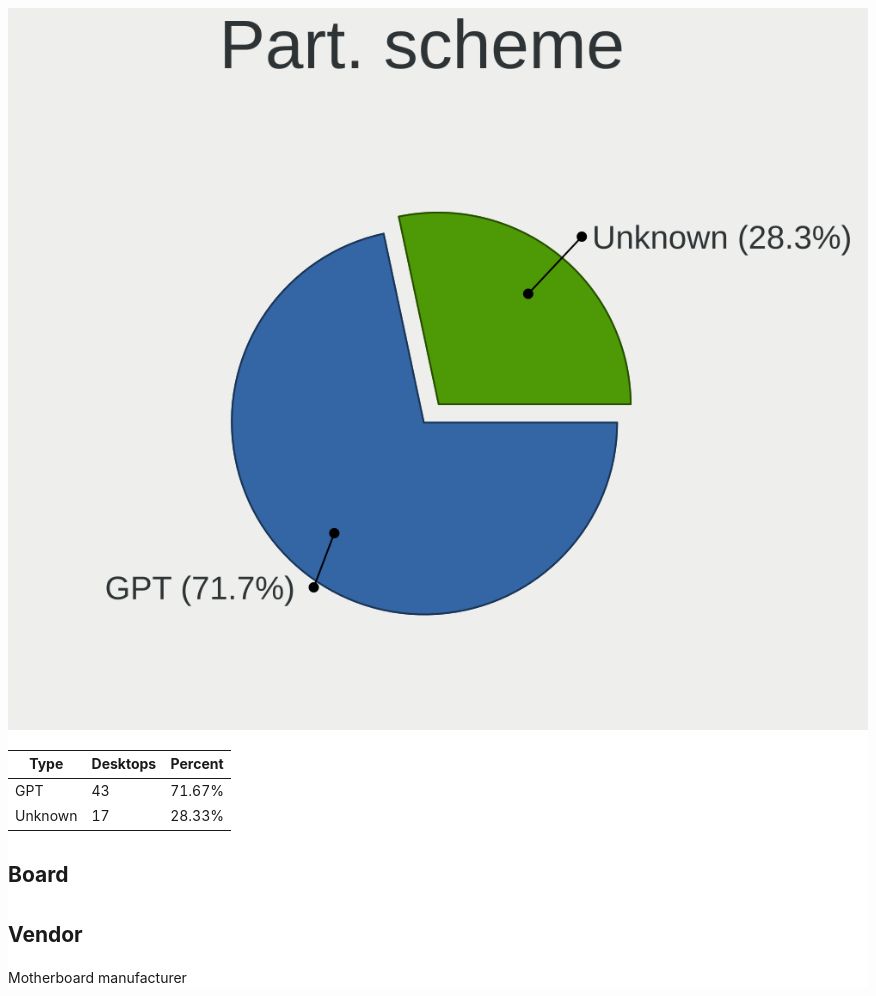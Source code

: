 ![Part. scheme](./images/pie_chart_bsd/os_part_scheme.svg)


| Type    | Desktops | Percent |
|---------|----------|---------|
| GPT     | 43       | 71.67%  |
| Unknown | 17       | 28.33%  |

Board
-----

Vendor
------

Motherboard manufacturer
